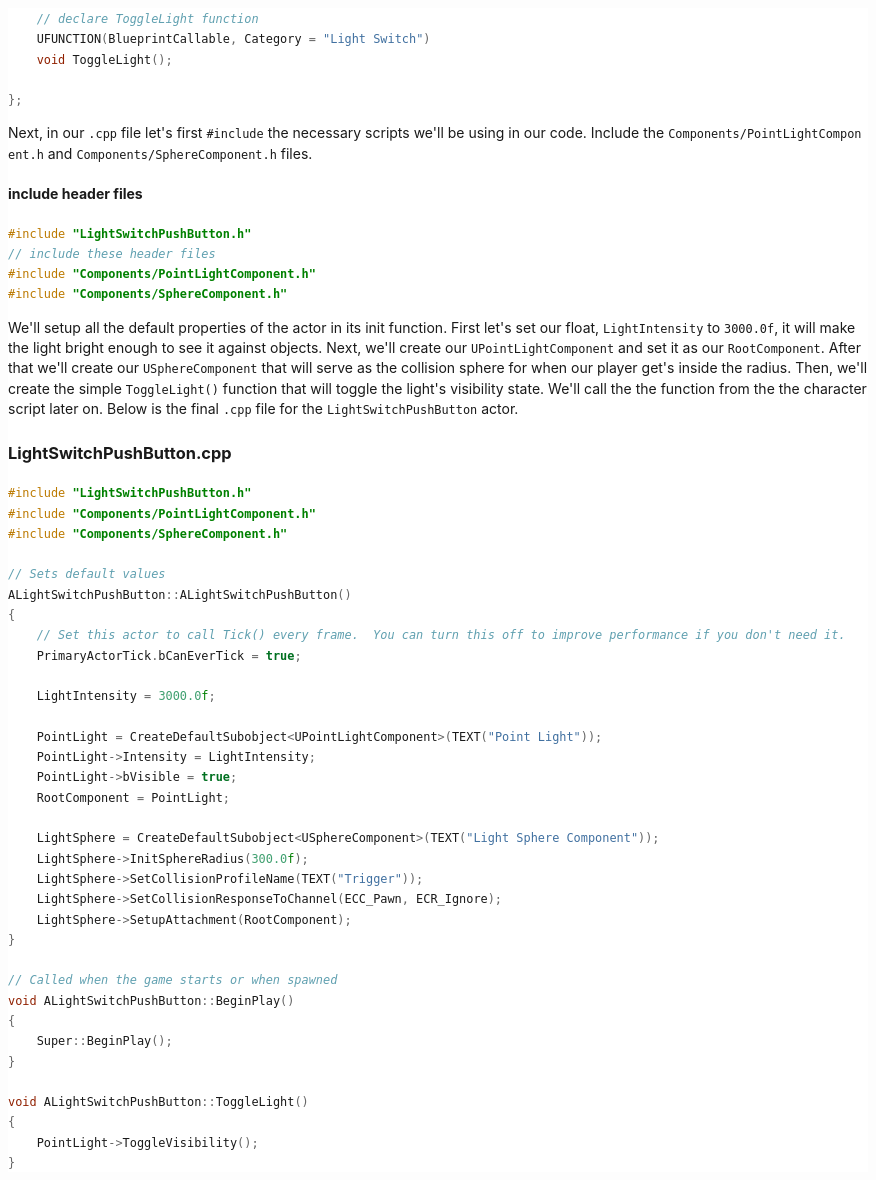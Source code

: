 ```cpp
	// declare ToggleLight function
	UFUNCTION(BlueprintCallable, Category = "Light Switch")
	void ToggleLight();
	
};

```

Next, in our `.cpp` file let's first `#include` the necessary scripts we'll be using in our code. Include the `Components/PointLightComponent.h` and `Components/SphereComponent.h` files.


#### include header files
```cpp
#include "LightSwitchPushButton.h"
// include these header files
#include "Components/PointLightComponent.h"
#include "Components/SphereComponent.h"
```

We'll setup all the default properties of the actor in its init function. First let's set our float, `LightIntensity` to `3000.0f`, it will make the light bright enough to see it against objects. Next, we'll create our `UPointLightComponent` and set it as our `RootComponent`. After that we'll create our `USphereComponent` that will serve as the collision sphere for when our player get's inside the radius. Then, we'll create the simple `ToggleLight()` function that will toggle the light's visibility state. We'll call the the function from the the character script later on. Below is the final `.cpp` file for the `LightSwitchPushButton` actor.

### LightSwitchPushButton.cpp
```cpp
#include "LightSwitchPushButton.h"
#include "Components/PointLightComponent.h"
#include "Components/SphereComponent.h"

// Sets default values
ALightSwitchPushButton::ALightSwitchPushButton()
{
 	// Set this actor to call Tick() every frame.  You can turn this off to improve performance if you don't need it.
	PrimaryActorTick.bCanEverTick = true;

	LightIntensity = 3000.0f;

	PointLight = CreateDefaultSubobject<UPointLightComponent>(TEXT("Point Light"));
	PointLight->Intensity = LightIntensity;
	PointLight->bVisible = true;
	RootComponent = PointLight;

	LightSphere = CreateDefaultSubobject<USphereComponent>(TEXT("Light Sphere Component"));
	LightSphere->InitSphereRadius(300.0f);
	LightSphere->SetCollisionProfileName(TEXT("Trigger"));
	LightSphere->SetCollisionResponseToChannel(ECC_Pawn, ECR_Ignore);
	LightSphere->SetupAttachment(RootComponent);
}

// Called when the game starts or when spawned
void ALightSwitchPushButton::BeginPlay()
{
	Super::BeginPlay();
}

void ALightSwitchPushButton::ToggleLight()
{
    PointLight->ToggleVisibility();
}
```